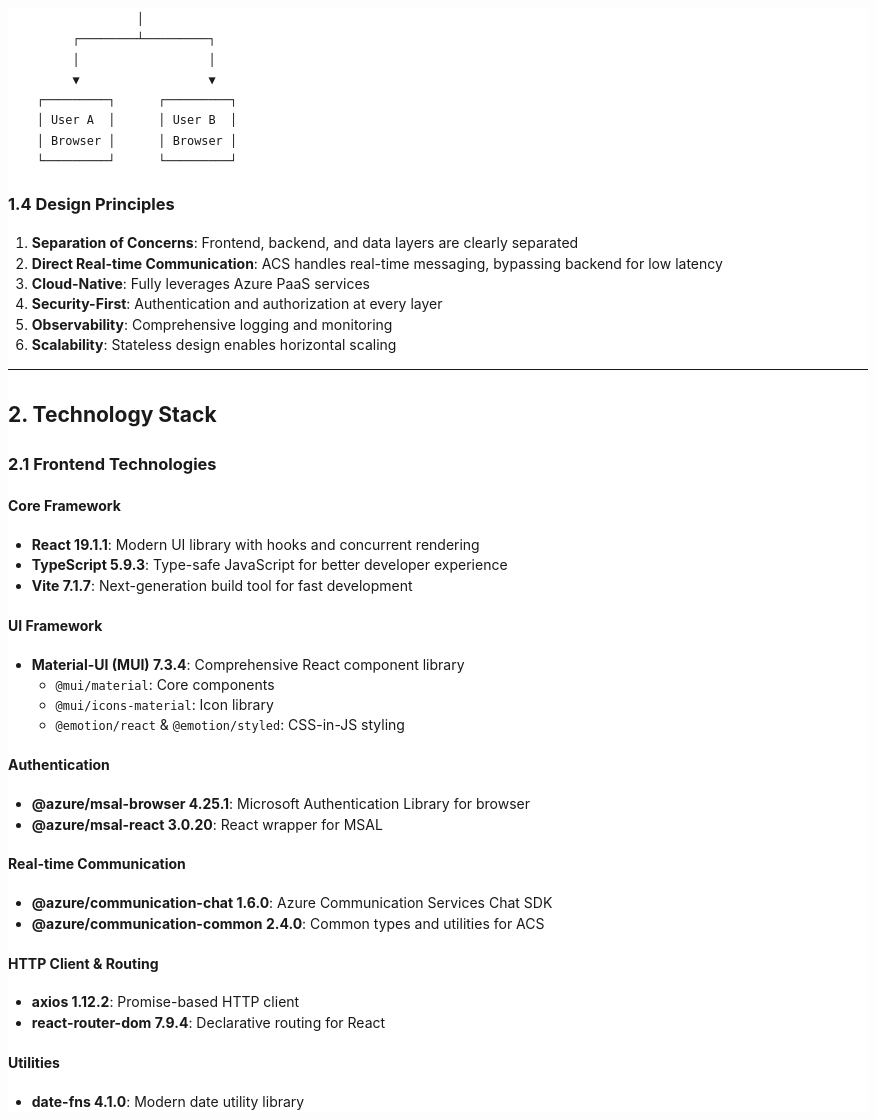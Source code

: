 ```
                  │
         ┌────────┴─────────┐
         │                  │
         ▼                  ▼
    ┌─────────┐      ┌─────────┐
    │ User A  │      │ User B  │
    │ Browser │      │ Browser │
    └─────────┘      └─────────┘
```

### 1.4 Design Principles

1. **Separation of Concerns**: Frontend, backend, and data layers are clearly separated
2. **Direct Real-time Communication**: ACS handles real-time messaging, bypassing backend for low latency
3. **Cloud-Native**: Fully leverages Azure PaaS services
4. **Security-First**: Authentication and authorization at every layer
5. **Observability**: Comprehensive logging and monitoring
6. **Scalability**: Stateless design enables horizontal scaling

---

## 2. Technology Stack

### 2.1 Frontend Technologies

#### Core Framework
- **React 19.1.1**: Modern UI library with hooks and concurrent rendering
- **TypeScript 5.9.3**: Type-safe JavaScript for better developer experience
- **Vite 7.1.7**: Next-generation build tool for fast development

#### UI Framework
- **Material-UI (MUI) 7.3.4**: Comprehensive React component library
  - `@mui/material`: Core components
  - `@mui/icons-material`: Icon library
  - `@emotion/react` & `@emotion/styled`: CSS-in-JS styling

#### Authentication
- **@azure/msal-browser 4.25.1**: Microsoft Authentication Library for browser
- **@azure/msal-react 3.0.20**: React wrapper for MSAL

#### Real-time Communication
- **@azure/communication-chat 1.6.0**: Azure Communication Services Chat SDK
- **@azure/communication-common 2.4.0**: Common types and utilities for ACS

#### HTTP Client & Routing
- **axios 1.12.2**: Promise-based HTTP client
- **react-router-dom 7.9.4**: Declarative routing for React

#### Utilities
- **date-fns 4.1.0**: Modern date utility library
